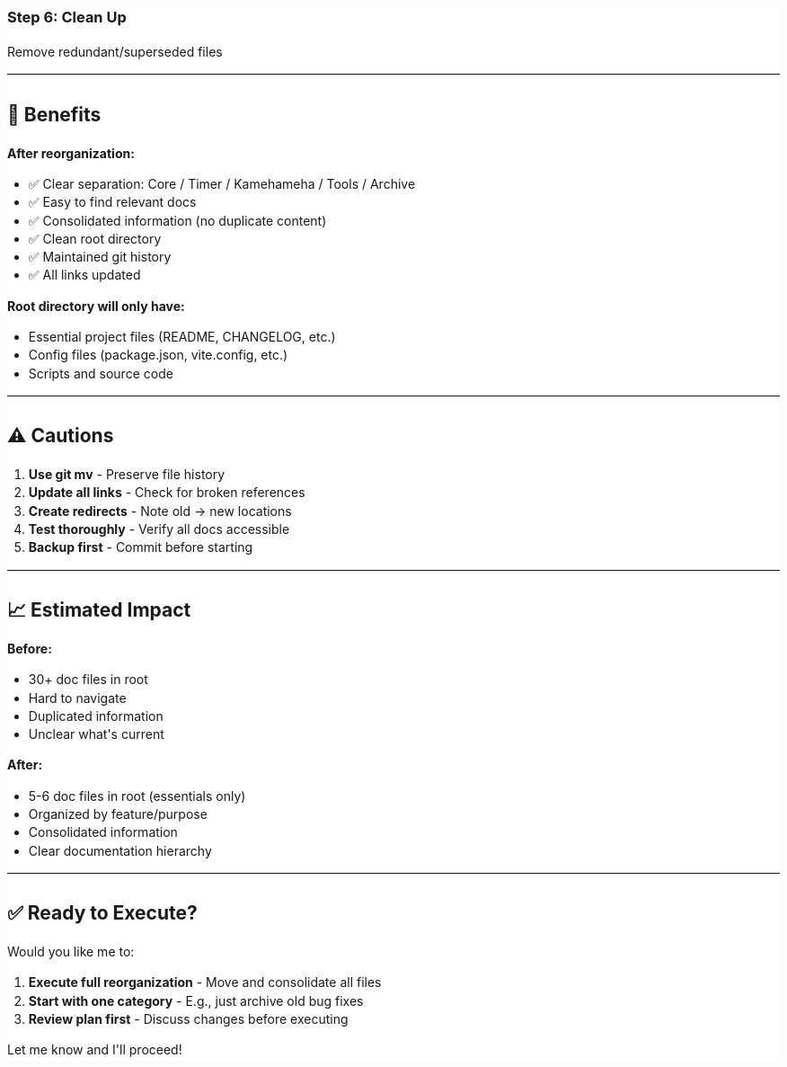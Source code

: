 ### Step 6: Clean Up
Remove redundant/superseded files

---

## 🎯 Benefits

**After reorganization:**
- ✅ Clear separation: Core / Timer / Kamehameha / Tools / Archive
- ✅ Easy to find relevant docs
- ✅ Consolidated information (no duplicate content)
- ✅ Clean root directory
- ✅ Maintained git history
- ✅ All links updated

**Root directory will only have:**
- Essential project files (README, CHANGELOG, etc.)
- Config files (package.json, vite.config, etc.)
- Scripts and source code

---

## ⚠️ Cautions

1. **Use git mv** - Preserve file history
2. **Update all links** - Check for broken references
3. **Create redirects** - Note old → new locations
4. **Test thoroughly** - Verify all docs accessible
5. **Backup first** - Commit before starting

---

## 📈 Estimated Impact

**Before:**
- 30+ doc files in root
- Hard to navigate
- Duplicated information
- Unclear what's current

**After:**
- 5-6 doc files in root (essentials only)
- Organized by feature/purpose
- Consolidated information
- Clear documentation hierarchy

---

## ✅ Ready to Execute?

Would you like me to:
1. **Execute full reorganization** - Move and consolidate all files
2. **Start with one category** - E.g., just archive old bug fixes
3. **Review plan first** - Discuss changes before executing

Let me know and I'll proceed!

